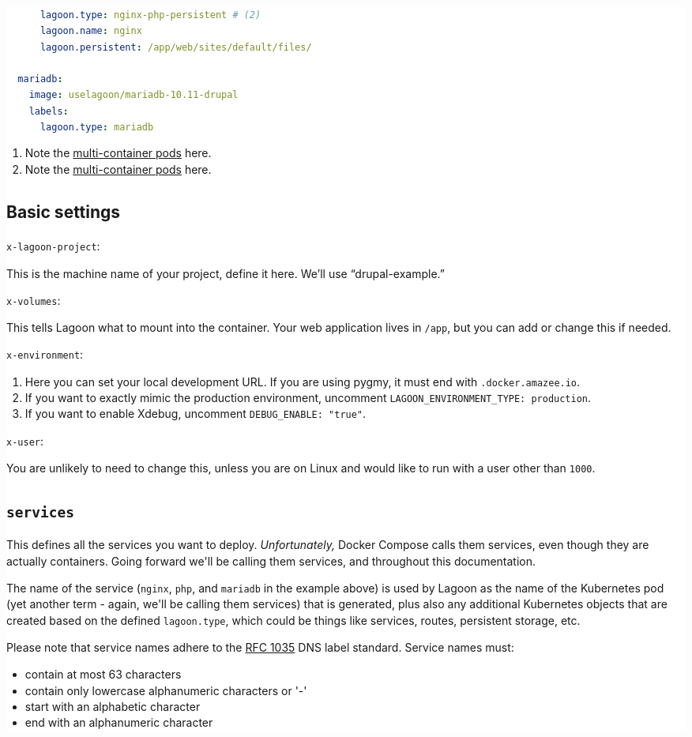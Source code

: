 ```yaml title="docker-compose.yml"
      lagoon.type: nginx-php-persistent # (2)
      lagoon.name: nginx
      lagoon.persistent: /app/web/sites/default/files/

  mariadb:
    image: uselagoon/mariadb-10.11-drupal
    labels:
      lagoon.type: mariadb
```

1. Note the [multi-container pods](docker-compose-yml.md#multi-container-pods) here.
2. Note the [multi-container pods](docker-compose-yml.md#multi-container-pods) here.

## Basic settings

`x-lagoon-project`:

This is the machine name of your project, define it here. We’ll use “drupal-example.”

`x-volumes`:

This tells Lagoon what to mount into the container. Your web application lives in `/app`, but you can add or change this if needed.

`x-environment`:

1. Here you can set your local development URL. If you are using pygmy, it must end with `.docker.amazee.io`.
2. If you want to exactly mimic the production environment, uncomment `LAGOON_ENVIRONMENT_TYPE: production`.
3. If you want to enable Xdebug, uncomment `DEBUG_ENABLE: "true"`.

`x-user`:

You are unlikely to need to change this, unless you are on Linux and would like to run with a user other than `1000`.

## **`services`**

This defines all the services you want to deploy. _Unfortunately,_ Docker Compose calls them services, even though they are actually containers. Going forward we'll be calling them services, and throughout this documentation.

The name of the service (`nginx`, `php`, and `mariadb` in the example above) is used by Lagoon as the name of the Kubernetes pod (yet another term - again, we'll be calling them services) that is generated, plus also any additional Kubernetes objects that are created based on the defined `lagoon.type`, which could be things like services, routes, persistent storage, etc.

Please note that service names adhere to the [RFC 1035](https://tools.ietf.org/html/rfc1035) DNS label standard. Service names must:

* contain at most 63 characters
* contain only lowercase alphanumeric characters or '-'
* start with an alphabetic character
* end with an alphanumeric character
